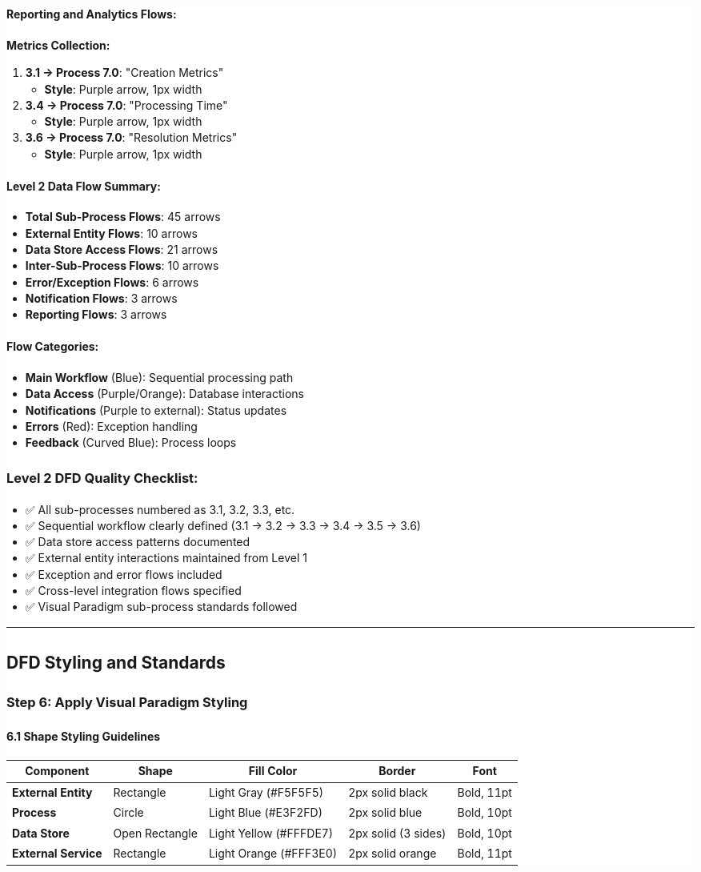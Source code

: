 #### **Reporting and Analytics Flows:**

**Metrics Collection:**
1. **3.1 → Process 7.0**: "Creation Metrics"
   - **Style**: Purple arrow, 1px width
2. **3.4 → Process 7.0**: "Processing Time"
   - **Style**: Purple arrow, 1px width
3. **3.6 → Process 7.0**: "Resolution Metrics"
   - **Style**: Purple arrow, 1px width

#### **Level 2 Data Flow Summary:**
- **Total Sub-Process Flows**: 45 arrows
- **External Entity Flows**: 10 arrows
- **Data Store Access Flows**: 21 arrows
- **Inter-Sub-Process Flows**: 10 arrows
- **Error/Exception Flows**: 6 arrows
- **Notification Flows**: 3 arrows
- **Reporting Flows**: 3 arrows

#### **Flow Categories:**
- **Main Workflow** (Blue): Sequential processing path
- **Data Access** (Purple/Orange): Database interactions
- **Notifications** (Purple to external): Status updates
- **Errors** (Red): Exception handling
- **Feedback** (Curved Blue): Process loops

### **Level 2 DFD Quality Checklist:**
- ✅ All sub-processes numbered as 3.1, 3.2, 3.3, etc.
- ✅ Sequential workflow clearly defined (3.1 → 3.2 → 3.3 → 3.4 → 3.5 → 3.6)
- ✅ Data store access patterns documented
- ✅ External entity interactions maintained from Level 1
- ✅ Exception and error flows included
- ✅ Cross-level integration flows specified
- ✅ Visual Paradigm sub-process standards followed

---

## DFD Styling and Standards

### **Step 6: Apply Visual Paradigm Styling**

#### **6.1 Shape Styling Guidelines**
| Component | Shape | Fill Color | Border | Font |
|-----------|-------|------------|--------|------|
| **External Entity** | Rectangle | Light Gray (#F5F5F5) | 2px solid black | Bold, 11pt |
| **Process** | Circle | Light Blue (#E3F2FD) | 2px solid blue | Bold, 10pt |
| **Data Store** | Open Rectangle | Light Yellow (#FFFDE7) | 2px solid (3 sides) | Bold, 10pt |
| **External Service** | Rectangle | Light Orange (#FFF3E0) | 2px solid orange | Bold, 11pt |
